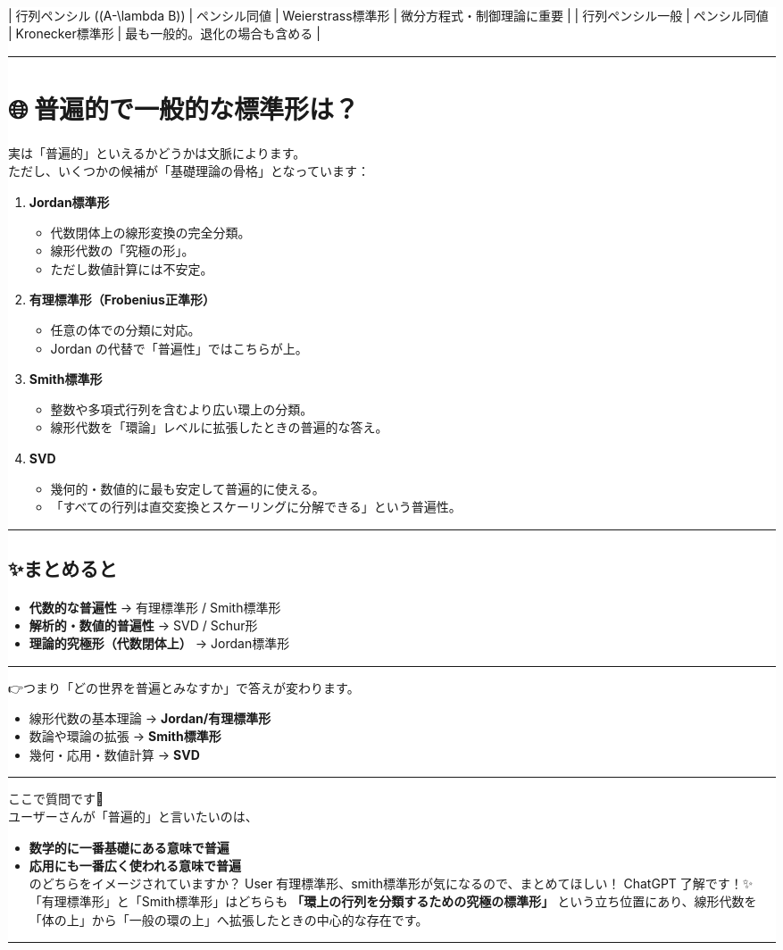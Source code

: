 | 行列ペンシル \((A-\lambda B)\) | ペンシル同値 | Weierstrass標準形 | 微分方程式・制御理論に重要 |
| 行列ペンシル一般 | ペンシル同値 | Kronecker標準形 | 最も一般的。退化の場合も含める |

---

# 🌐 普遍的で一般的な標準形は？

実は「普遍的」といえるかどうかは文脈によります。  
ただし、いくつかの候補が「基礎理論の骨格」となっています：

1. **Jordan標準形**  
   - 代数閉体上の線形変換の完全分類。  
   - 線形代数の「究極の形」。  
   - ただし数値計算には不安定。

2. **有理標準形（Frobenius正準形）**  
   - 任意の体での分類に対応。  
   - Jordan の代替で「普遍性」ではこちらが上。

3. **Smith標準形**  
   - 整数や多項式行列を含むより広い環上の分類。  
   - 線形代数を「環論」レベルに拡張したときの普遍的な答え。

4. **SVD**  
   - 幾何的・数値的に最も安定して普遍的に使える。  
   - 「すべての行列は直交変換とスケーリングに分解できる」という普遍性。

---

## ✨まとめると
- **代数的な普遍性** → 有理標準形 / Smith標準形  
- **解析的・数値的普遍性** → SVD / Schur形  
- **理論的究極形（代数閉体上）** → Jordan標準形  

---

👉つまり「どの世界を普遍とみなすか」で答えが変わります。  
- 線形代数の基本理論 → **Jordan/有理標準形**  
- 数論や環論の拡張 → **Smith標準形**  
- 幾何・応用・数値計算 → **SVD**  

---

ここで質問です🙂  
ユーザーさんが「普遍的」と言いたいのは、  
- **数学的に一番基礎にある意味で普遍**  
- **応用にも一番広く使われる意味で普遍**  
のどちらをイメージされていますか？
User
有理標準形、smith標準形が気になるので、まとめてほしい！
ChatGPT
了解です！✨  
「有理標準形」と「Smith標準形」はどちらも **「環上の行列を分類するための究極の標準形」** という立ち位置にあり、線形代数を「体の上」から「一般の環の上」へ拡張したときの中心的な存在です。  

---